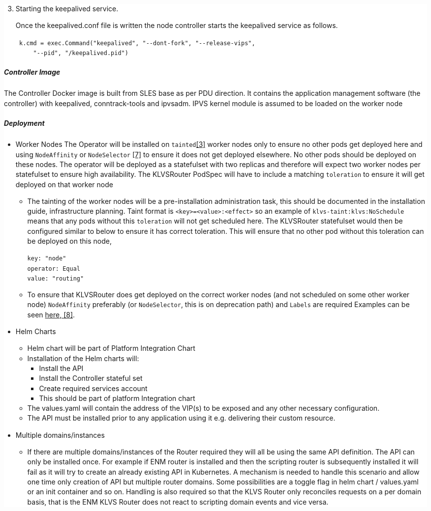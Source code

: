    

3. Starting the keepalived service.

   Once the keepalived.conf file is written the node controller starts the keepalived service as follows.

   ```
   	k.cmd = exec.Command("keepalived", "--dont-fork", "--release-vips",
   		"--pid", "/keepalived.pid")
   ```

   

##### Controller Image

The Controller Docker image is built from SLES base as per PDU direction. It contains the application management software (the controller) with keepalived, conntrack-tools and ipvsadm. IPVS kernel module is assumed to be loaded on the worker node

##### Deployment

- Worker Nodes
  The Operator will be installed on `tainted`[[3]](#references) worker nodes only to ensure no other pods get deployed here and using `NodeAffinity` or `NodeSelector` [[7]](#references) to ensure it does not get deployed elsewhere. No other pods should be deployed on these nodes. The operator will be deployed as a statefulset with two replicas and therefore will expect two worker nodes per statefulset to ensure high availability. The KLVSRouter PodSpec will have to include a matching `toleration` to ensure it will get deployed on that worker node
  
  - The tainting of the worker nodes will be a pre-installation administration task, this should be documented in the installation guide, infrastructure planning. Taint format is `<key>=<value>:<effect>` so an example of `klvs-taint:klvs:NoSchedule` means that any pods without this `toleration` will not get scheduled here. The KLVSRouter statefulset would then be configured similar to below to ensure it has correct toleration. This will ensure that no other pod without this toleration can be deployed on this node, 
        
              
        key: "node"
        operator: Equal
        value: "routing"
    
  - To ensure that KLVSRouter does get deployed on the correct worker nodes (and not scheduled on some other worker node) `NodeAffinity` preferably (or `NodeSelector`, this is on deprecation path) and `Labels` are required Examples can be seen [here, [8]](#references).
- Helm Charts
  - Helm chart will be part of Platform Integration Chart
  - Installation of the Helm charts will:
    - Install the API
    - Install the Controller stateful set
    - Create required services account
    - This should be part of platform Integration chart
  - The values.yaml will contain the address of the VIP(s) to be exposed and any other necessary configuration.
  - The API must be installed prior to any application using it e.g. delivering their custom resource.
- Multiple domains/instances
  - If there are multiple domains/instances of the Router required they will all be using the same API definition. The API can only be installed once. For example if ENM router is installed and then the scripting router is subsequently installed it will fail as it will try to create an already existing API in Kubernetes. A mechanism is needed to handle this scenario and allow one time only creation of API but multiple router domains. Some possibilities are a toggle flag in helm chart / values.yaml or an init container and so on.
  Handling is also required so that the KLVS Router only reconciles requests on a per domain basis, that is the ENM KLVS Router does not react to scripting domain events and vice versa.
